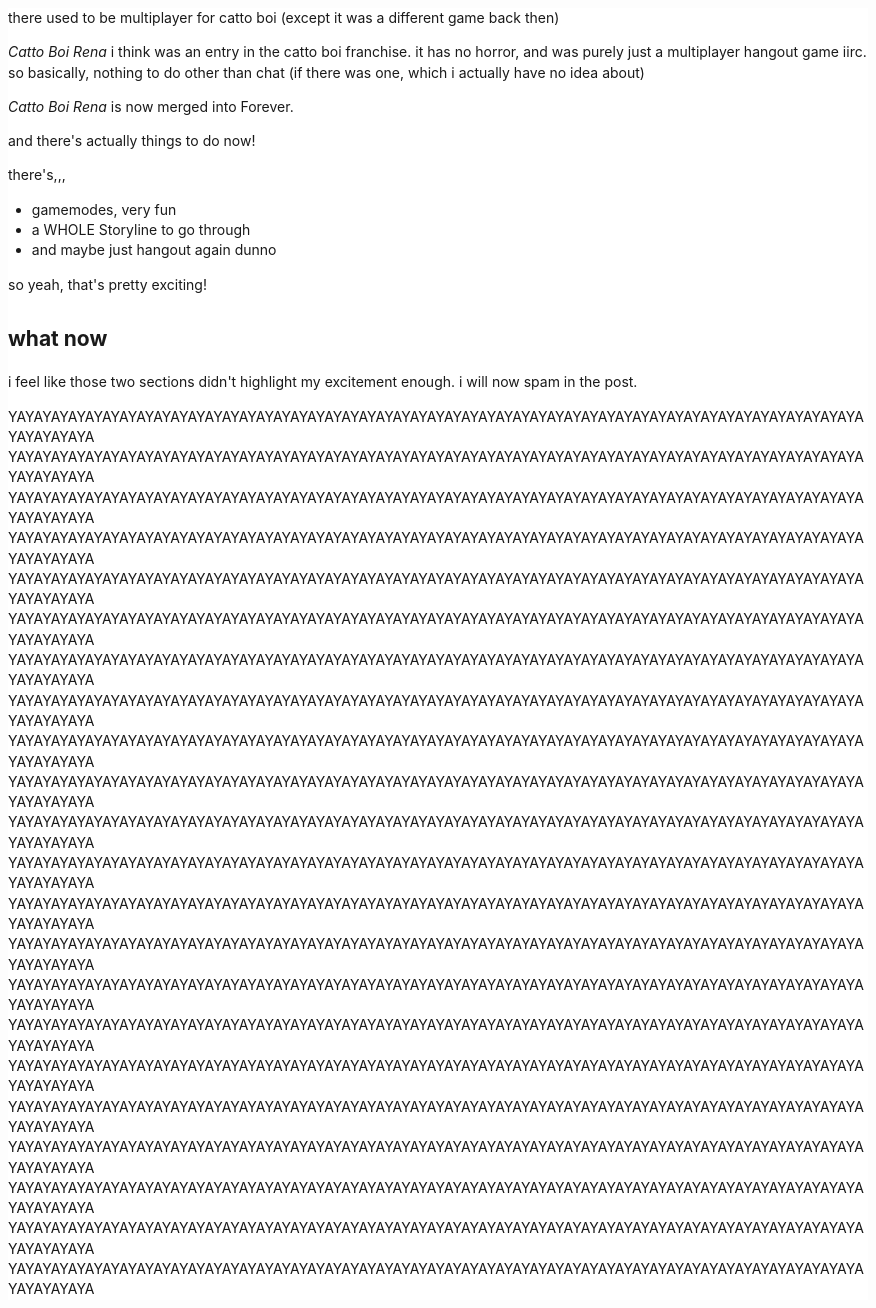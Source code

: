 there used to be multiplayer for catto boi (except it was a different game back then)

*Catto Boi Rena* i think was an entry in the catto boi franchise. it has no horror, and was purely just a multiplayer hangout game iirc. so basically, nothing to do other than chat (if there was one, which i actually have no idea about)

*Catto Boi Rena* is now merged into Forever.

and there's actually things to do now!

there's,,,

- gamemodes, very fun
- a WHOLE Storyline to go through
- and maybe just hangout again dunno

so yeah, that's pretty exciting!

## what now

i feel like those two sections didn't highlight my excitement enough. i will now spam in the post.

YAYAYAYAYAYAYAYAYAYAYAYAYAYAYAYAYAYAYAYAYAYAYAYAYAYAYAYAYAYAYAYAYAYAYAYAYAYAYAYAYAYAYAYAYAYAYAYAYAYAYAYAYAYAYA
YAYAYAYAYAYAYAYAYAYAYAYAYAYAYAYAYAYAYAYAYAYAYAYAYAYAYAYAYAYAYAYAYAYAYAYAYAYAYAYAYAYAYAYAYAYAYAYAYAYAYAYAYAYAYA
YAYAYAYAYAYAYAYAYAYAYAYAYAYAYAYAYAYAYAYAYAYAYAYAYAYAYAYAYAYAYAYAYAYAYAYAYAYAYAYAYAYAYAYAYAYAYAYAYAYAYAYAYAYAYA
YAYAYAYAYAYAYAYAYAYAYAYAYAYAYAYAYAYAYAYAYAYAYAYAYAYAYAYAYAYAYAYAYAYAYAYAYAYAYAYAYAYAYAYAYAYAYAYAYAYAYAYAYAYAYA
YAYAYAYAYAYAYAYAYAYAYAYAYAYAYAYAYAYAYAYAYAYAYAYAYAYAYAYAYAYAYAYAYAYAYAYAYAYAYAYAYAYAYAYAYAYAYAYAYAYAYAYAYAYAYA
YAYAYAYAYAYAYAYAYAYAYAYAYAYAYAYAYAYAYAYAYAYAYAYAYAYAYAYAYAYAYAYAYAYAYAYAYAYAYAYAYAYAYAYAYAYAYAYAYAYAYAYAYAYAYA
YAYAYAYAYAYAYAYAYAYAYAYAYAYAYAYAYAYAYAYAYAYAYAYAYAYAYAYAYAYAYAYAYAYAYAYAYAYAYAYAYAYAYAYAYAYAYAYAYAYAYAYAYAYAYA
YAYAYAYAYAYAYAYAYAYAYAYAYAYAYAYAYAYAYAYAYAYAYAYAYAYAYAYAYAYAYAYAYAYAYAYAYAYAYAYAYAYAYAYAYAYAYAYAYAYAYAYAYAYAYA
YAYAYAYAYAYAYAYAYAYAYAYAYAYAYAYAYAYAYAYAYAYAYAYAYAYAYAYAYAYAYAYAYAYAYAYAYAYAYAYAYAYAYAYAYAYAYAYAYAYAYAYAYAYAYA
YAYAYAYAYAYAYAYAYAYAYAYAYAYAYAYAYAYAYAYAYAYAYAYAYAYAYAYAYAYAYAYAYAYAYAYAYAYAYAYAYAYAYAYAYAYAYAYAYAYAYAYAYAYAYA
YAYAYAYAYAYAYAYAYAYAYAYAYAYAYAYAYAYAYAYAYAYAYAYAYAYAYAYAYAYAYAYAYAYAYAYAYAYAYAYAYAYAYAYAYAYAYAYAYAYAYAYAYAYAYA
YAYAYAYAYAYAYAYAYAYAYAYAYAYAYAYAYAYAYAYAYAYAYAYAYAYAYAYAYAYAYAYAYAYAYAYAYAYAYAYAYAYAYAYAYAYAYAYAYAYAYAYAYAYAYA
YAYAYAYAYAYAYAYAYAYAYAYAYAYAYAYAYAYAYAYAYAYAYAYAYAYAYAYAYAYAYAYAYAYAYAYAYAYAYAYAYAYAYAYAYAYAYAYAYAYAYAYAYAYAYA
YAYAYAYAYAYAYAYAYAYAYAYAYAYAYAYAYAYAYAYAYAYAYAYAYAYAYAYAYAYAYAYAYAYAYAYAYAYAYAYAYAYAYAYAYAYAYAYAYAYAYAYAYAYAYA
YAYAYAYAYAYAYAYAYAYAYAYAYAYAYAYAYAYAYAYAYAYAYAYAYAYAYAYAYAYAYAYAYAYAYAYAYAYAYAYAYAYAYAYAYAYAYAYAYAYAYAYAYAYAYA
YAYAYAYAYAYAYAYAYAYAYAYAYAYAYAYAYAYAYAYAYAYAYAYAYAYAYAYAYAYAYAYAYAYAYAYAYAYAYAYAYAYAYAYAYAYAYAYAYAYAYAYAYAYAYA
YAYAYAYAYAYAYAYAYAYAYAYAYAYAYAYAYAYAYAYAYAYAYAYAYAYAYAYAYAYAYAYAYAYAYAYAYAYAYAYAYAYAYAYAYAYAYAYAYAYAYAYAYAYAYA
YAYAYAYAYAYAYAYAYAYAYAYAYAYAYAYAYAYAYAYAYAYAYAYAYAYAYAYAYAYAYAYAYAYAYAYAYAYAYAYAYAYAYAYAYAYAYAYAYAYAYAYAYAYAYA
YAYAYAYAYAYAYAYAYAYAYAYAYAYAYAYAYAYAYAYAYAYAYAYAYAYAYAYAYAYAYAYAYAYAYAYAYAYAYAYAYAYAYAYAYAYAYAYAYAYAYAYAYAYAYA
YAYAYAYAYAYAYAYAYAYAYAYAYAYAYAYAYAYAYAYAYAYAYAYAYAYAYAYAYAYAYAYAYAYAYAYAYAYAYAYAYAYAYAYAYAYAYAYAYAYAYAYAYAYAYA
YAYAYAYAYAYAYAYAYAYAYAYAYAYAYAYAYAYAYAYAYAYAYAYAYAYAYAYAYAYAYAYAYAYAYAYAYAYAYAYAYAYAYAYAYAYAYAYAYAYAYAYAYAYAYA
YAYAYAYAYAYAYAYAYAYAYAYAYAYAYAYAYAYAYAYAYAYAYAYAYAYAYAYAYAYAYAYAYAYAYAYAYAYAYAYAYAYAYAYAYAYAYAYAYAYAYAYAYAYAYA